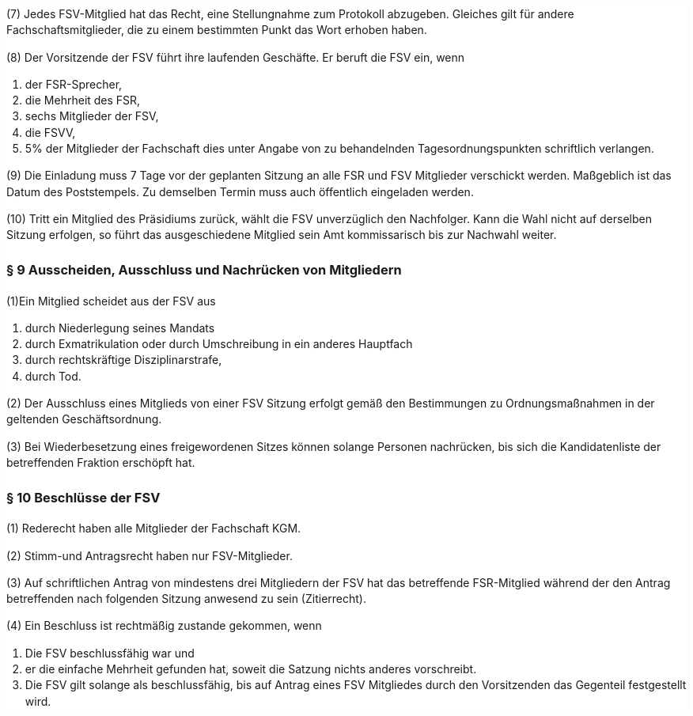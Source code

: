 (7) Jedes FSV-Mitglied hat das Recht, eine Stellungnahme zum Protokoll
abzugeben. Gleiches gilt für andere Fachschaftsmitglieder, die zu einem
bestimmten Punkt das Wort erhoben haben.

(8) Der Vorsitzende der FSV führt ihre laufenden Geschäfte. Er beruft die FSV ein,
wenn

1. der FSR-Sprecher,
2. die Mehrheit des FSR,
3. sechs Mitglieder der FSV,
4. die FSVV,
5. 5% der Mitglieder der Fachschaft dies unter Angabe von zu behandelnden
Tagesordnungspunkten schriftlich verlangen.

(9) Die Einladung muss 7 Tage vor der geplanten Sitzung an alle FSR und FSV
Mitglieder verschickt werden. Maßgeblich ist das Datum des Poststempels. Zu
demselben Termin muss auch öffentlich eingeladen werden.

(10) Tritt ein Mitglied des Präsidiums zurück, wählt die FSV unverzüglich den
Nachfolger. Kann die Wahl nicht auf derselben Sitzung erfolgen, so führt das
ausgeschiedene Mitglied sein Amt kommissarisch bis zur Nachwahl weiter.


### § 9 Ausscheiden, Ausschluss und Nachrücken von Mitgliedern

(1)Ein Mitglied scheidet aus der FSV aus

1. durch Niederlegung seines Mandats
2. durch Exmatrikulation oder durch Umschreibung in ein anderes Hauptfach
3. durch rechtskräftige Disziplinarstrafe,
4. durch Tod.

(2) Der Ausschluss eines Mitglieds von einer FSV Sitzung erfolgt gemäß den
Bestimmungen zu Ordnungsmaßnahmen in der geltenden Geschäftsordnung.

(3) Bei Wiederbesetzung eines freigewordenen Sitzes können solange Personen
nachrücken, bis sich die Kandidatenliste der betreffenden Fraktion erschöpft hat.


### § 10 Beschlüsse der FSV

(1) Rederecht haben alle Mitglieder der Fachschaft KGM.

(2) Stimm-und Antragsrecht haben nur FSV-Mitglieder.

(3) Auf schriftlichen Antrag von mindestens drei Mitgliedern der FSV hat das
betreffende FSR-Mitglied während der den Antrag betreffenden nach
folgenden Sitzung anwesend zu sein (Zitierrecht).

(4) Ein Beschluss ist rechtmäßig zustande gekommen, wenn

1. Die FSV beschlussfähig war und
2. er die einfache Mehrheit gefunden hat, soweit die Satzung nichts anderes
   vorschreibt.
3. Die FSV gilt solange als beschlussfähig, bis auf Antrag eines FSV Mitgliedes durch
   den Vorsitzenden das Gegenteil festgestellt wird.
